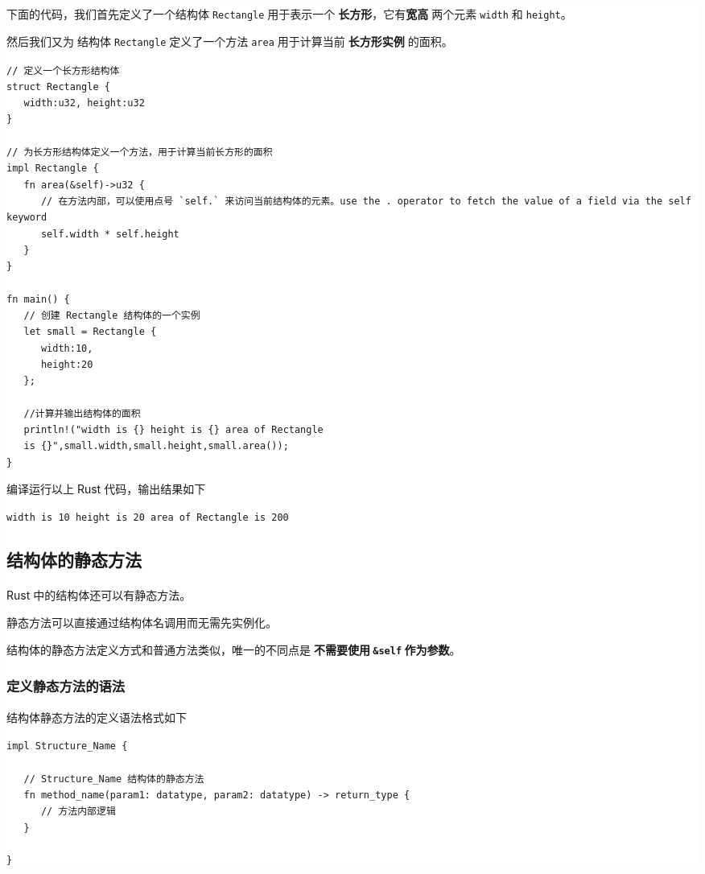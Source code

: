 下面的代码，我们首先定义了一个结构体 `Rectangle` 用于表示一个 **长方形**，它有**宽高** 两个元素 `width` 和 `height`。

然后我们又为 结构体 `Rectangle` 定义了一个方法 `area` 用于计算当前 **长方形实例** 的面积。

```
// 定义一个长方形结构体
struct Rectangle {
   width:u32, height:u32
}

// 为长方形结构体定义一个方法，用于计算当前长方形的面积
impl Rectangle {
   fn area(&self)->u32 {
      // 在方法内部，可以使用点号 `self.` 来访问当前结构体的元素。use the . operator to fetch the value of a field via the self keyword
      self.width * self.height
   }
}

fn main() {
   // 创建 Rectangle 结构体的一个实例
   let small = Rectangle {
      width:10,
      height:20
   };

   //计算并输出结构体的面积
   println!("width is {} height is {} area of Rectangle 
   is {}",small.width,small.height,small.area());
}
```

编译运行以上 Rust 代码，输出结果如下

```
width is 10 height is 20 area of Rectangle is 200
```

## 结构体的静态方法

Rust 中的结构体还可以有静态方法。

静态方法可以直接通过结构体名调用而无需先实例化。

结构体的静态方法定义方式和普通方法类似，唯一的不同点是 **不需要使用 `&self` 作为参数**。

### 定义静态方法的语法

结构体静态方法的定义语法格式如下

```
impl Structure_Name {

   // Structure_Name 结构体的静态方法
   fn method_name(param1: datatype, param2: datatype) -> return_type {
      // 方法内部逻辑
   }

}
```
